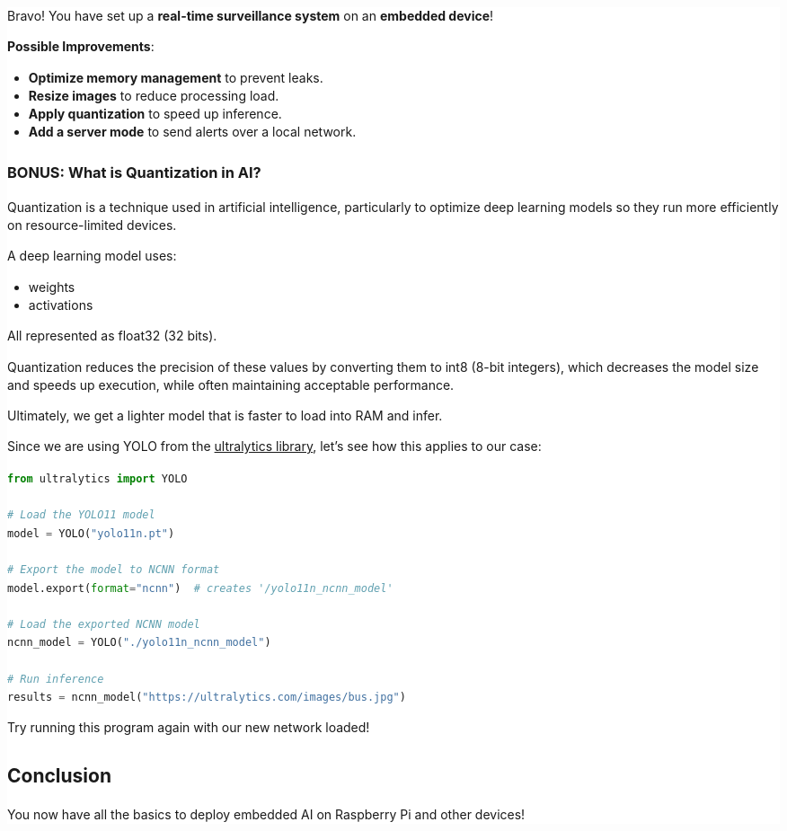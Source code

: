 Bravo! You have set up a **real-time surveillance system** on an **embedded device**!

**Possible Improvements**:

- **Optimize memory management** to prevent leaks.
- **Resize images** to reduce processing load.
- **Apply quantization** to speed up inference.
- **Add a server mode** to send alerts over a local network.

### BONUS: What is Quantization in AI?

Quantization is a technique used in artificial intelligence, particularly to optimize deep learning models so they run more efficiently on resource-limited devices.

A deep learning model uses:

- weights
- activations

All represented as float32 (32 bits).

Quantization reduces the precision of these values by converting them to int8 (8-bit integers), which decreases the model size and speeds up execution, while often maintaining acceptable performance.

Ultimately, we get a lighter model that is faster to load into RAM and infer.

Since we are using YOLO from the [ultralytics library](https://docs.ultralytics.com/fr/integrations/ncnn/#installation), let’s see how this applies to our case:

```python
from ultralytics import YOLO

# Load the YOLO11 model
model = YOLO("yolo11n.pt")

# Export the model to NCNN format
model.export(format="ncnn")  # creates '/yolo11n_ncnn_model'

# Load the exported NCNN model
ncnn_model = YOLO("./yolo11n_ncnn_model")

# Run inference
results = ncnn_model("https://ultralytics.com/images/bus.jpg")
```

Try running this program again with our new network loaded!

## Conclusion

You now have all the basics to deploy embedded AI on Raspberry Pi and other devices!
